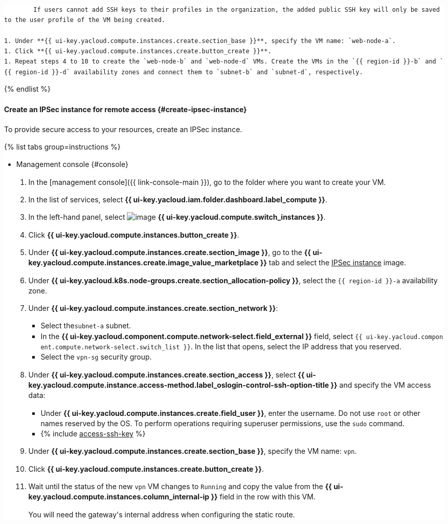             If users cannot add SSH keys to their profiles in the organization, the added public SSH key will only be saved to the user profile of the VM being created.
       
    1. Under **{{ ui-key.yacloud.compute.instances.create.section_base }}**, specify the VM name: `web-node-a`.
    1. Click **{{ ui-key.yacloud.compute.instances.create.button_create }}**.
    1. Repeat steps 4 to 10 to create the `web-node-b` and `web-node-d` VMs. Create the VMs in the `{{ region-id }}-b` and `{{ region-id }}-d` availability zones and connect them to `subnet-b` and `subnet-d`, respectively.

{% endlist %}

#### Create an IPSec instance for remote access {#create-ipsec-instance}

To provide secure access to your resources, create an IPSec instance.

{% list tabs group=instructions %}

- Management console {#console}

    1. In the [management console]({{ link-console-main }}), go to the folder where you want to create your VM.
    1. In the list of services, select **{{ ui-key.yacloud.iam.folder.dashboard.label_compute }}**.
    1. In the left-hand panel, select ![image](../../_assets/console-icons/server.svg) **{{ ui-key.yacloud.compute.switch_instances }}**.
    1. Click **{{ ui-key.yacloud.compute.instances.button_create }}**.    
    1. Under **{{ ui-key.yacloud.compute.instances.create.section_image }}**, go to the **{{ ui-key.yacloud.compute.instances.create.image_value_marketplace }}** tab and select the [IPSec instance](/marketplace/products/yc/ipsec-instance-ubuntu) image.
    1. Under **{{ ui-key.yacloud.k8s.node-groups.create.section_allocation-policy }}**, select the `{{ region-id }}-a` availability zone.
    1. Under **{{ ui-key.yacloud.compute.instances.create.section_network }}**:

        * Select the`subnet-a` subnet.
        * In the **{{ ui-key.yacloud.component.compute.network-select.field_external }}** field, select `{{ ui-key.yacloud.component.compute.network-select.switch_list }}`. In the list that opens, select the IP address that you reserved.
        * Select the `vpn-sg` security group.

    1. Under **{{ ui-key.yacloud.compute.instances.create.section_access }}**, select **{{ ui-key.yacloud.compute.instance.access-method.label_oslogin-control-ssh-option-title }}** and specify the VM access data:

        * Under **{{ ui-key.yacloud.compute.instances.create.field_user }}**, enter the username. Do not use `root` or other names reserved by the OS. To perform operations requiring superuser permissions, use the `sudo` command.
        * {% include [access-ssh-key](../../_includes/compute/create/access-ssh-key.md) %}

    1. Under **{{ ui-key.yacloud.compute.instances.create.section_base }}**, specify the VM name: `vpn`.
    1. Click **{{ ui-key.yacloud.compute.instances.create.button_create }}**.
    1. Wait until the status of the new `vpn` VM changes to `Running` and copy the value from the **{{ ui-key.yacloud.compute.instances.column_internal-ip }}** field in the row with this VM.
    
        You will need the gateway's internal address when configuring the static route.
